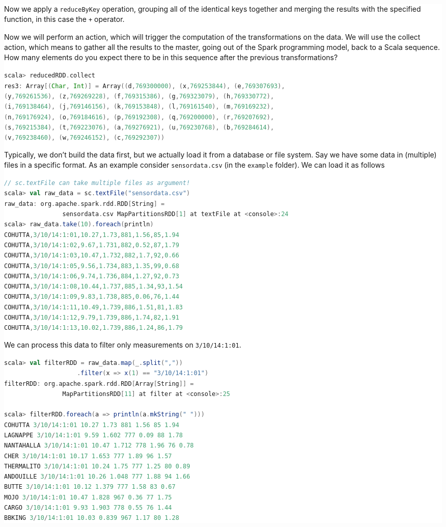 Now we apply a `reduceByKey` operation, grouping all of the identical keys together and
merging the results with the specified function, in this case the `+` operator.

Now we will perform an action, which will trigger the computation of the
transformations on the data. We will use the collect action, which means to
gather all the results to the master, going out of the Spark programming model,
back to a Scala sequence. How many elements do you expect there to be in this
sequence after the previous transformations?

``` scala
scala> reducedRDD.collect
res3: Array[(Char, Int)] = Array((d,769300000), (x,769253844), (e,769307693),
(y,769261536), (z,769269228), (f,769315386), (g,769323079), (h,769330772),
(i,769138464), (j,769146156), (k,769153848), (l,769161540), (m,769169232),
(n,769176924), (o,769184616), (p,769192308), (q,769200000), (r,769207692),
(s,769215384), (t,769223076), (a,769276921), (u,769230768), (b,769284614),
(v,769238460), (w,769246152), (c,769292307))
```

Typically, we don’t build the data first, but we actually load it from a
database or file system. Say we have some data in (multiple) files in a
specific format. As an example consider `sensordata.csv` (in the `example`
folder). We can load it as follows

``` scala
// sc.textFile can take multiple files as argument!
scala> val raw_data = sc.textFile("sensordata.csv")
raw_data: org.apache.spark.rdd.RDD[String] =
                sensordata.csv MapPartitionsRDD[1] at textFile at <console>:24
scala> raw_data.take(10).foreach(println)
COHUTTA,3/10/14:1:01,10.27,1.73,881,1.56,85,1.94
COHUTTA,3/10/14:1:02,9.67,1.731,882,0.52,87,1.79
COHUTTA,3/10/14:1:03,10.47,1.732,882,1.7,92,0.66
COHUTTA,3/10/14:1:05,9.56,1.734,883,1.35,99,0.68
COHUTTA,3/10/14:1:06,9.74,1.736,884,1.27,92,0.73
COHUTTA,3/10/14:1:08,10.44,1.737,885,1.34,93,1.54
COHUTTA,3/10/14:1:09,9.83,1.738,885,0.06,76,1.44
COHUTTA,3/10/14:1:11,10.49,1.739,886,1.51,81,1.83
COHUTTA,3/10/14:1:12,9.79,1.739,886,1.74,82,1.91
COHUTTA,3/10/14:1:13,10.02,1.739,886,1.24,86,1.79
```

We can process this data to filter only measurements on `3/10/14:1:01`.

``` scala
scala> val filterRDD = raw_data.map(_.split(","))
                    .filter(x => x(1) == "3/10/14:1:01")
filterRDD: org.apache.spark.rdd.RDD[Array[String]] =
                MapPartitionsRDD[11] at filter at <console>:25

scala> filterRDD.foreach(a => println(a.mkString(" ")))
COHUTTA 3/10/14:1:01 10.27 1.73 881 1.56 85 1.94
LAGNAPPE 3/10/14:1:01 9.59 1.602 777 0.09 88 1.78
NANTAHALLA 3/10/14:1:01 10.47 1.712 778 1.96 76 0.78
CHER 3/10/14:1:01 10.17 1.653 777 1.89 96 1.57
THERMALITO 3/10/14:1:01 10.24 1.75 777 1.25 80 0.89
ANDOUILLE 3/10/14:1:01 10.26 1.048 777 1.88 94 1.66
BUTTE 3/10/14:1:01 10.12 1.379 777 1.58 83 0.67
MOJO 3/10/14:1:01 10.47 1.828 967 0.36 77 1.75
CARGO 3/10/14:1:01 9.93 1.903 778 0.55 76 1.44
BBKING 3/10/14:1:01 10.03 0.839 967 1.17 80 1.28
```
